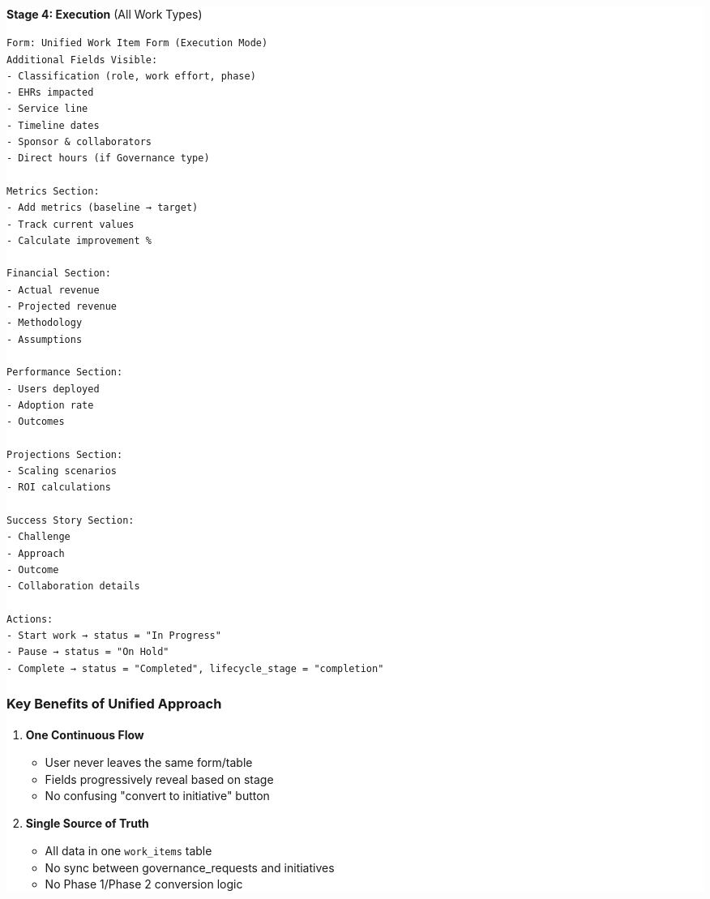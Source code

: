 **Stage 4: Execution** (All Work Types)
```
Form: Unified Work Item Form (Execution Mode)
Additional Fields Visible:
- Classification (role, work effort, phase)
- EHRs impacted
- Service line
- Timeline dates
- Sponsor & collaborators
- Direct hours (if Governance type)

Metrics Section:
- Add metrics (baseline → target)
- Track current values
- Calculate improvement %

Financial Section:
- Actual revenue
- Projected revenue
- Methodology
- Assumptions

Performance Section:
- Users deployed
- Adoption rate
- Outcomes

Projections Section:
- Scaling scenarios
- ROI calculations

Success Story Section:
- Challenge
- Approach
- Outcome
- Collaboration details

Actions:
- Start work → status = "In Progress"
- Pause → status = "On Hold"
- Complete → status = "Completed", lifecycle_stage = "completion"
```

### Key Benefits of Unified Approach

1. **One Continuous Flow**
   - User never leaves the same form/table
   - Fields progressively reveal based on stage
   - No confusing "convert to initiative" button

2. **Single Source of Truth**
   - All data in one `work_items` table
   - No sync between governance_requests and initiatives
   - No Phase 1/Phase 2 conversion logic
